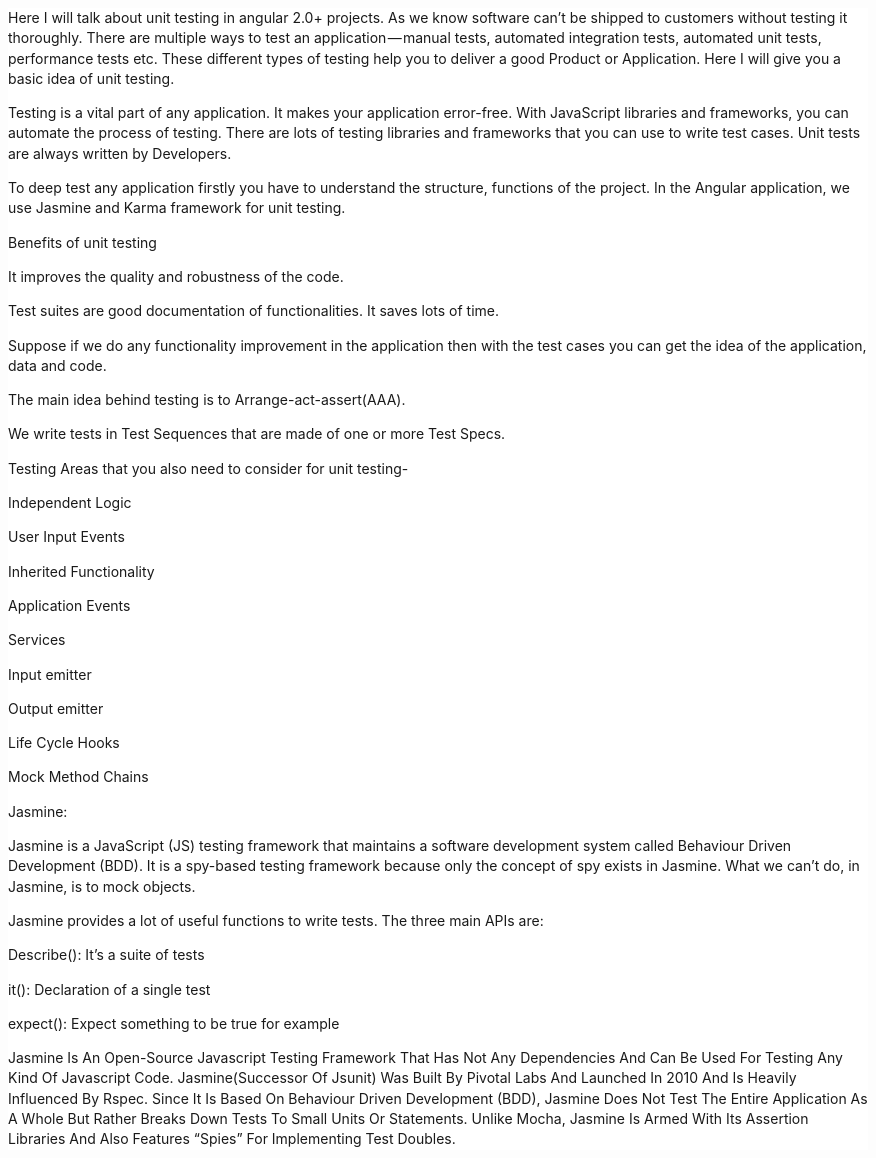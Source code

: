 Here I will talk about unit testing in angular 2.0+ projects. As we know software can’t be shipped to customers without testing it thoroughly. There are multiple ways to test an application — manual tests, automated integration tests, automated unit tests, performance tests etc. These different types of testing help you to deliver a good Product or Application. Here I will give you a basic idea of unit testing.

Testing is a vital part of any application. It makes your application error-free. With JavaScript libraries and frameworks, you can automate the process of testing. There are lots of testing libraries and frameworks that you can use to write test cases. Unit tests are always written by Developers.

To deep test any application firstly you have to understand the structure, functions of the project. In the Angular application, we use Jasmine and Karma framework for unit testing.

Benefits of unit testing

It improves the quality and robustness of the code.

Test suites are good documentation of functionalities. It saves lots of time.

Suppose if we do any functionality improvement in the application then with the test cases you can get the idea of the application, data and code.

The main idea behind testing is to Arrange-act-assert(AAA).

We write tests in Test Sequences that are made of one or more Test Specs.

Testing Areas that you also need to consider for unit testing-

Independent Logic

User Input Events

Inherited Functionality

Application Events

Services

Input emitter

Output emitter

Life Cycle Hooks

Mock Method Chains

Jasmine:

Jasmine is a JavaScript (JS) testing framework that maintains a software development system called Behaviour Driven Development (BDD). It is a spy-based testing framework because only the concept of spy exists in Jasmine. What we can’t do, in Jasmine, is to mock objects.

Jasmine provides a lot of useful functions to write tests. The three main APIs are:

Describe(): It’s a suite of tests

it(): Declaration of a single test

expect(): Expect something to be true for example

Jasmine Is An Open-Source Javascript Testing Framework That Has Not Any Dependencies And Can Be Used For Testing Any Kind Of Javascript Code. Jasmine(Successor Of Jsunit) Was Built By Pivotal Labs And Launched In 2010 And Is Heavily Influenced By Rspec. Since It Is Based On Behaviour Driven Development (BDD), Jasmine Does Not Test The Entire Application As A Whole But Rather Breaks Down Tests To Small Units Or Statements. Unlike Mocha, Jasmine Is Armed With Its Assertion Libraries And Also Features “Spies” For Implementing Test Doubles.  
